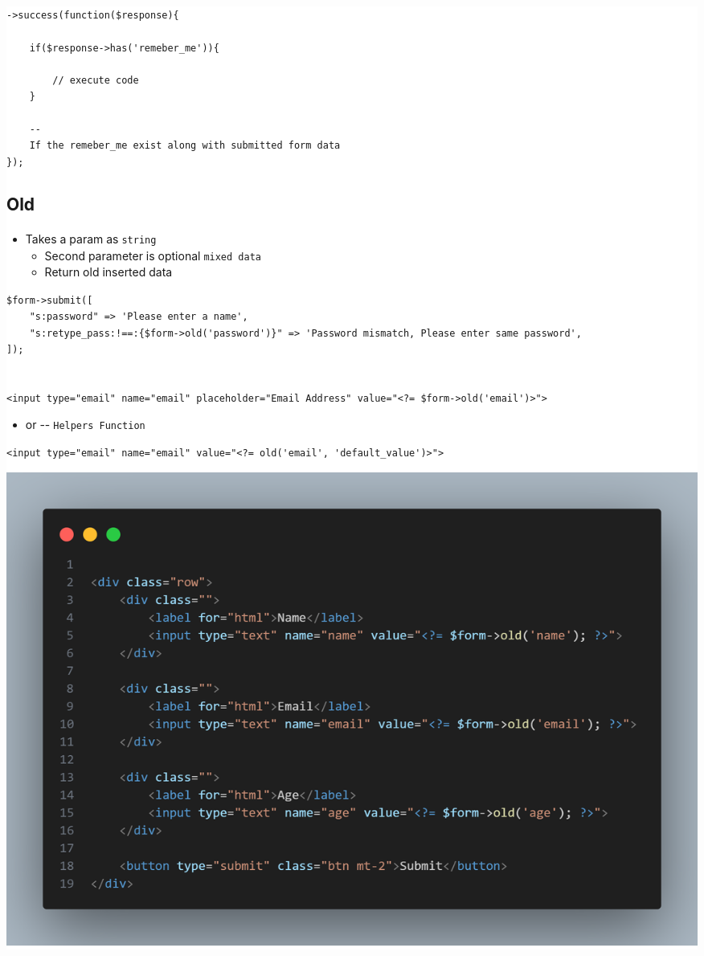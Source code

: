 ```
->success(function($response){
    
    if($response->has('remeber_me')){

        // execute code
    }

    --
    If the remeber_me exist along with submitted form data
});
```

## Old
- Takes a param as `string`
    - Second parameter is optional `mixed data`
    - Return old inserted data

```
$form->submit([
    "s:password" => 'Please enter a name',
    "s:retype_pass:!==:{$form->old('password')}" => 'Password mismatch, Please enter same password',
]);


<input type="email" name="email" placeholder="Email Address" value="<?= $form->old('email')>">
```

- or -- `Helpers Function`
```
<input type="email" name="email" value="<?= old('email', 'default_value')>">
```
![Sample Session Schema](https://raw.githubusercontent.com/tamedevelopers/phpFormValidator/main/old.png)
